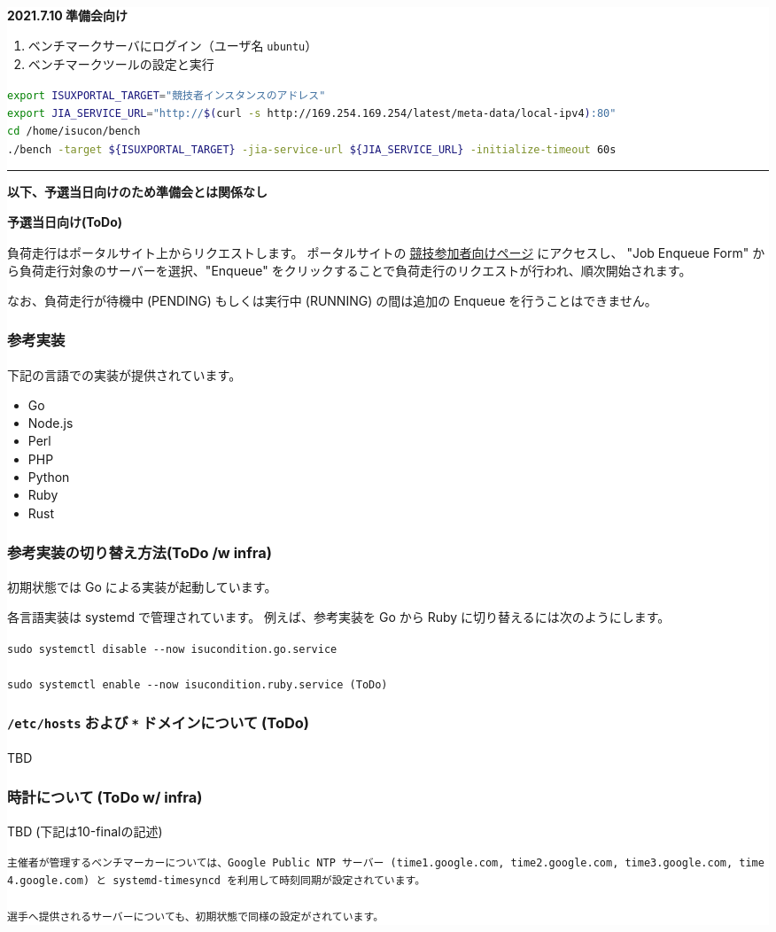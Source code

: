 **2021.7.10 準備会向け**

1. ベンチマークサーバにログイン（ユーザ名 `ubuntu`）
2. ベンチマークツールの設定と実行
  
```bash
export ISUXPORTAL_TARGET="競技者インスタンスのアドレス"
export JIA_SERVICE_URL="http://$(curl -s http://169.254.169.254/latest/meta-data/local-ipv4):80"
cd /home/isucon/bench
./bench -target ${ISUXPORTAL_TARGET} -jia-service-url ${JIA_SERVICE_URL} -initialize-timeout 60s
```

---

**以下、予選当日向けのため準備会とは関係なし**


**予選当日向け(ToDo)**

負荷走行はポータルサイト上からリクエストします。
ポータルサイトの [競技参加者向けページ](https://portal.isucon.net/contestant) にアクセスし、 "Job Enqueue Form" から負荷走行対象のサーバーを選択、"Enqueue" をクリックすることで負荷走行のリクエストが行われ、順次開始されます。

なお、負荷走行が待機中 (PENDING) もしくは実行中 (RUNNING) の間は追加の Enqueue を行うことはできません。


### 参考実装

下記の言語での実装が提供されています。

- Go
- Node.js
- Perl
- PHP
- Python
- Ruby
- Rust

### 参考実装の切り替え方法(ToDo /w infra)

初期状態では Go による実装が起動しています。

各言語実装は systemd で管理されています。
例えば、参考実装を Go から Ruby に切り替えるには次のようにします。

```shell
sudo systemctl disable --now isucondition.go.service

sudo systemctl enable --now isucondition.ruby.service (ToDo)
```

### `/etc/hosts` および `*` ドメインについて (ToDo)

TBD

### 時計について (ToDo w/ infra)

TBD (下記は10-finalの記述)
```
主催者が管理するベンチマーカーについては、Google Public NTP サーバー (time1.google.com, time2.google.com, time3.google.com, time4.google.com) と systemd-timesyncd を利用して時刻同期が設定されています。

選手へ提供されるサーバーについても、初期状態で同様の設定がされています。
```
